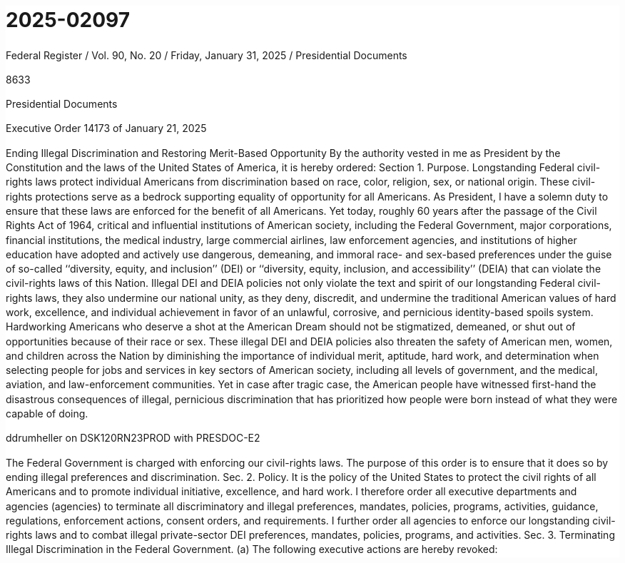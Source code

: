 # 2025-02097

Federal Register / Vol. 90, No. 20 / Friday, January 31, 2025 / Presidential Documents

8633

Presidential Documents

Executive Order 14173 of January 21, 2025

Ending Illegal Discrimination and Restoring Merit-Based
Opportunity
By the authority vested in me as President by the Constitution and the
laws of the United States of America, it is hereby ordered:
Section 1. Purpose. Longstanding Federal civil-rights laws protect individual
Americans from discrimination based on race, color, religion, sex, or national
origin. These civil-rights protections serve as a bedrock supporting equality
of opportunity for all Americans. As President, I have a solemn duty to
ensure that these laws are enforced for the benefit of all Americans.
Yet today, roughly 60 years after the passage of the Civil Rights Act of
1964, critical and influential institutions of American society, including
the Federal Government, major corporations, financial institutions, the medical industry, large commercial airlines, law enforcement agencies, and institutions of higher education have adopted and actively use dangerous, demeaning, and immoral race- and sex-based preferences under the guise of
so-called ‘‘diversity, equity, and inclusion’’ (DEI) or ‘‘diversity, equity, inclusion, and accessibility’’ (DEIA) that can violate the civil-rights laws of this
Nation.
Illegal DEI and DEIA policies not only violate the text and spirit of our
longstanding Federal civil-rights laws, they also undermine our national
unity, as they deny, discredit, and undermine the traditional American
values of hard work, excellence, and individual achievement in favor of
an unlawful, corrosive, and pernicious identity-based spoils system. Hardworking Americans who deserve a shot at the American Dream should
not be stigmatized, demeaned, or shut out of opportunities because of their
race or sex.
These illegal DEI and DEIA policies also threaten the safety of American
men, women, and children across the Nation by diminishing the importance
of individual merit, aptitude, hard work, and determination when selecting
people for jobs and services in key sectors of American society, including
all levels of government, and the medical, aviation, and law-enforcement
communities. Yet in case after tragic case, the American people have witnessed first-hand the disastrous consequences of illegal, pernicious discrimination that has prioritized how people were born instead of what they
were capable of doing.

ddrumheller on DSK120RN23PROD with PRESDOC-E2

The Federal Government is charged with enforcing our civil-rights laws.
The purpose of this order is to ensure that it does so by ending illegal
preferences and discrimination.
Sec. 2. Policy. It is the policy of the United States to protect the civil
rights of all Americans and to promote individual initiative, excellence,
and hard work. I therefore order all executive departments and agencies
(agencies) to terminate all discriminatory and illegal preferences, mandates,
policies, programs, activities, guidance, regulations, enforcement actions, consent orders, and requirements. I further order all agencies to enforce our
longstanding civil-rights laws and to combat illegal private-sector DEI preferences, mandates, policies, programs, and activities.
Sec. 3. Terminating Illegal Discrimination in the Federal Government. (a)
The following executive actions are hereby revoked:
